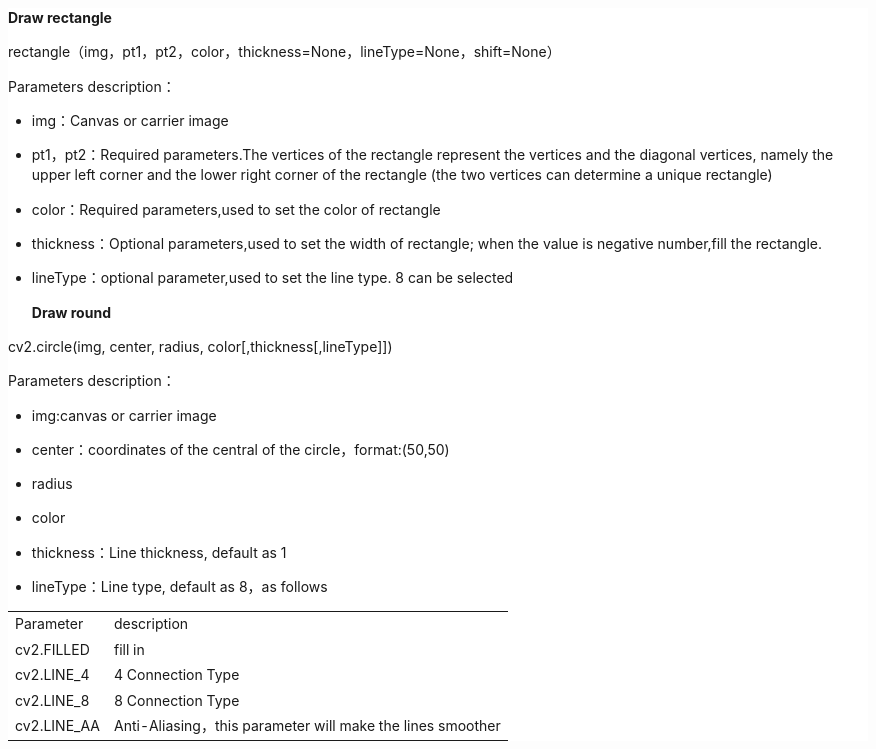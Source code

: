 **Draw rectangle**

rectangle（img，pt1，pt2，color，thickness=None，lineType=None，shift=None）

Parameters description：

  - img：Canvas or carrier image

  - pt1，pt2：Required parameters.The vertices of the rectangle represent
    the vertices and the diagonal vertices, namely the upper left corner
    and the lower right corner of the rectangle (the two vertices can
    determine a unique rectangle)

  - color：Required parameters,used to set the color of rectangle

  - thickness：Optional parameters,used to set the width of rectangle;
    when the value is negative number,fill the rectangle.

  - lineType：optional parameter,used to set the line type. 8 can be
    selected
    
    **Draw round**

cv2.circle(img, center, radius, color\[,thickness\[,lineType\]\])

Parameters description：

  - img:canvas or carrier image

  - center：coordinates of the central of the circle，format:(50,50)

  - radius

  - color

  - thickness：Line thickness, default as 1

  - lineType：Line type, default as 8，as follows

<table>
<tbody>
<tr class="odd">
<td>Parameter</td>
<td>description</td>
</tr>
<tr class="even">
<td>cv2.FILLED</td>
<td>fill in</td>
</tr>
<tr class="odd">
<td>cv2.LINE_4</td>
<td>4 Connection Type</td>
</tr>
<tr class="even">
<td>cv2.LINE_8</td>
<td>8 Connection Type</td>
</tr>
<tr class="odd">
<td>cv2.LINE_AA</td>
<td>Anti-Aliasing，this parameter will make the lines smoother</td>
</tr>
</tbody>
</table>
